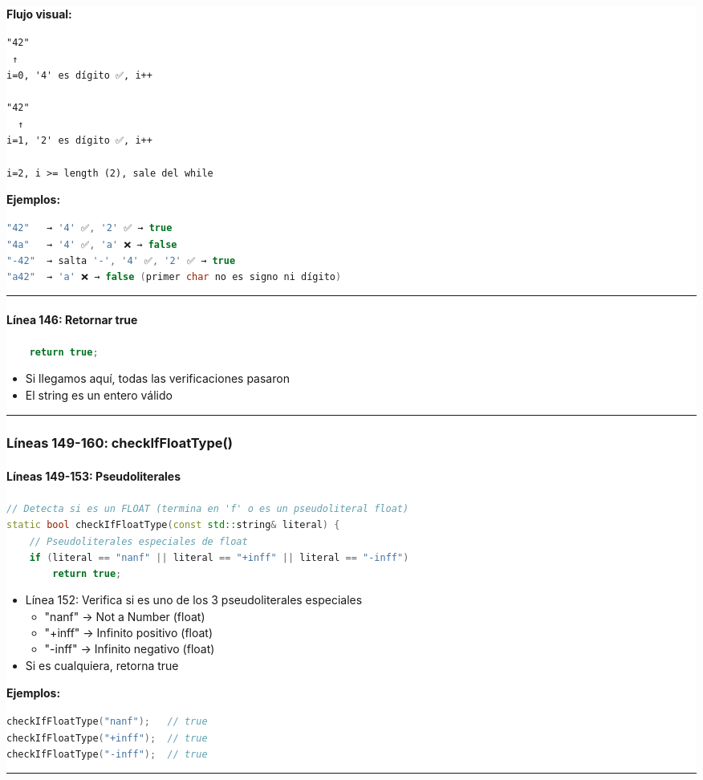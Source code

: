 **Flujo visual:**
```
"42"
 ↑
i=0, '4' es dígito ✅, i++
 
"42"
  ↑
i=1, '2' es dígito ✅, i++

i=2, i >= length (2), sale del while
```

**Ejemplos:**
```cpp
"42"   → '4' ✅, '2' ✅ → true
"4a"   → '4' ✅, 'a' ❌ → false
"-42"  → salta '-', '4' ✅, '2' ✅ → true
"a42"  → 'a' ❌ → false (primer char no es signo ni dígito)
```

---

#### **Línea 146: Retornar true**
```cpp
    return true;
```
- Si llegamos aquí, todas las verificaciones pasaron
- El string es un entero válido

---

### **Líneas 149-160: checkIfFloatType()**

#### **Líneas 149-153: Pseudoliterales**
```cpp
// Detecta si es un FLOAT (termina en 'f' o es un pseudoliteral float)
static bool checkIfFloatType(const std::string& literal) {
    // Pseudoliterales especiales de float
    if (literal == "nanf" || literal == "+inff" || literal == "-inff")
        return true;
```
- Línea 152: Verifica si es uno de los 3 pseudoliterales especiales
  - "nanf" → Not a Number (float)
  - "+inff" → Infinito positivo (float)
  - "-inff" → Infinito negativo (float)
- Si es cualquiera, retorna true

**Ejemplos:**
```cpp
checkIfFloatType("nanf");   // true
checkIfFloatType("+inff");  // true
checkIfFloatType("-inff");  // true
```

---